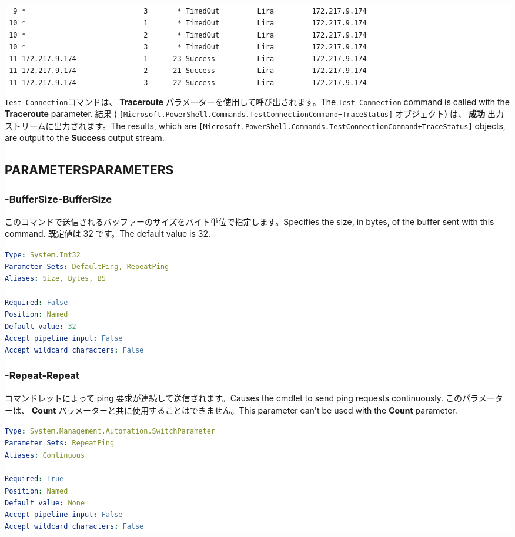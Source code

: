 ```Output
  9 *                            3       * TimedOut         Lira         172.217.9.174
 10 *                            1       * TimedOut         Lira         172.217.9.174
 10 *                            2       * TimedOut         Lira         172.217.9.174
 10 *                            3       * TimedOut         Lira         172.217.9.174
 11 172.217.9.174                1      23 Success          Lira         172.217.9.174
 11 172.217.9.174                2      21 Success          Lira         172.217.9.174
 11 172.217.9.174                3      22 Success          Lira         172.217.9.174
```

<span data-ttu-id="ac835-147">`Test-Connection`コマンドは、 **Traceroute** パラメーターを使用して呼び出されます。</span><span class="sxs-lookup"><span data-stu-id="ac835-147">The `Test-Connection` command is called with the **Traceroute** parameter.</span></span> <span data-ttu-id="ac835-148">結果 ( `[Microsoft.PowerShell.Commands.TestConnectionCommand+TraceStatus]` オブジェクト) は、 **成功** 出力ストリームに出力されます。</span><span class="sxs-lookup"><span data-stu-id="ac835-148">The results, which are `[Microsoft.PowerShell.Commands.TestConnectionCommand+TraceStatus]` objects, are output to the **Success** output stream.</span></span>

## <span data-ttu-id="ac835-149">PARAMETERS</span><span class="sxs-lookup"><span data-stu-id="ac835-149">PARAMETERS</span></span>

### <span data-ttu-id="ac835-150">-BufferSize</span><span class="sxs-lookup"><span data-stu-id="ac835-150">-BufferSize</span></span>

<span data-ttu-id="ac835-151">このコマンドで送信されるバッファーのサイズをバイト単位で指定します。</span><span class="sxs-lookup"><span data-stu-id="ac835-151">Specifies the size, in bytes, of the buffer sent with this command.</span></span> <span data-ttu-id="ac835-152">既定値は 32 です。</span><span class="sxs-lookup"><span data-stu-id="ac835-152">The default value is 32.</span></span>

```yaml
Type: System.Int32
Parameter Sets: DefaultPing, RepeatPing
Aliases: Size, Bytes, BS

Required: False
Position: Named
Default value: 32
Accept pipeline input: False
Accept wildcard characters: False
```

### <span data-ttu-id="ac835-153">-Repeat</span><span class="sxs-lookup"><span data-stu-id="ac835-153">-Repeat</span></span>

<span data-ttu-id="ac835-154">コマンドレットによって ping 要求が連続して送信されます。</span><span class="sxs-lookup"><span data-stu-id="ac835-154">Causes the cmdlet to send ping requests continuously.</span></span> <span data-ttu-id="ac835-155">このパラメーターは、 **Count** パラメーターと共に使用することはできません。</span><span class="sxs-lookup"><span data-stu-id="ac835-155">This parameter can't be used with the **Count** parameter.</span></span>

```yaml
Type: System.Management.Automation.SwitchParameter
Parameter Sets: RepeatPing
Aliases: Continuous

Required: True
Position: Named
Default value: None
Accept pipeline input: False
Accept wildcard characters: False
```

